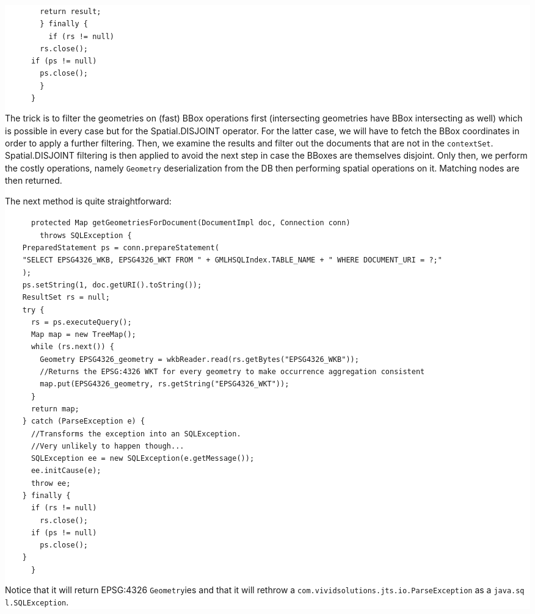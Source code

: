             return result;          
            } finally { 
              if (rs != null)
            rs.close();
          if (ps != null)
            ps.close();             
            }
          }     
          

The trick is to filter the geometries on (fast) BBox operations first (intersecting geometries have BBox intersecting as well) which is possible in every case but for the Spatial.DISJOINT operator. For the latter case, we will have to fetch the BBox coordinates in order to apply a further filtering. Then, we examine the results and filter out the documents that are not in the `contextSet`. Spatial.DISJOINT filtering is then applied to avoid the next step in case the BBoxes are themselves disjoint. Only then, we perform the costly operations, namely `Geometry` deserialization from the DB then performing spatial operations on it. Matching nodes are then returned.

The next method is quite straightforward:

         
          protected Map getGeometriesForDocument(DocumentImpl doc, Connection conn)
            throws SQLException {
        PreparedStatement ps = conn.prepareStatement(
        "SELECT EPSG4326_WKB, EPSG4326_WKT FROM " + GMLHSQLIndex.TABLE_NAME + " WHERE DOCUMENT_URI = ?;"
        ); 
        ps.setString(1, doc.getURI().toString());
        ResultSet rs = null;
        try {
          rs = ps.executeQuery();
          Map map = new TreeMap();
          while (rs.next()) {
            Geometry EPSG4326_geometry = wkbReader.read(rs.getBytes("EPSG4326_WKB"));
            //Returns the EPSG:4326 WKT for every geometry to make occurrence aggregation consistent
            map.put(EPSG4326_geometry, rs.getString("EPSG4326_WKT"));
          }
          return map;
        } catch (ParseException e) {
          //Transforms the exception into an SQLException.
          //Very unlikely to happen though...
          SQLException ee = new SQLException(e.getMessage());
          ee.initCause(e);
          throw ee;
        } finally {   
          if (rs != null)
            rs.close();
          if (ps != null)
            ps.close();
        }
          }
          

Notice that it will return EPSG:4326 `Geometry`ies and that it will rethrow a `com.vividsolutions.jts.io.ParseException` as a `java.sql.SQLException`.
